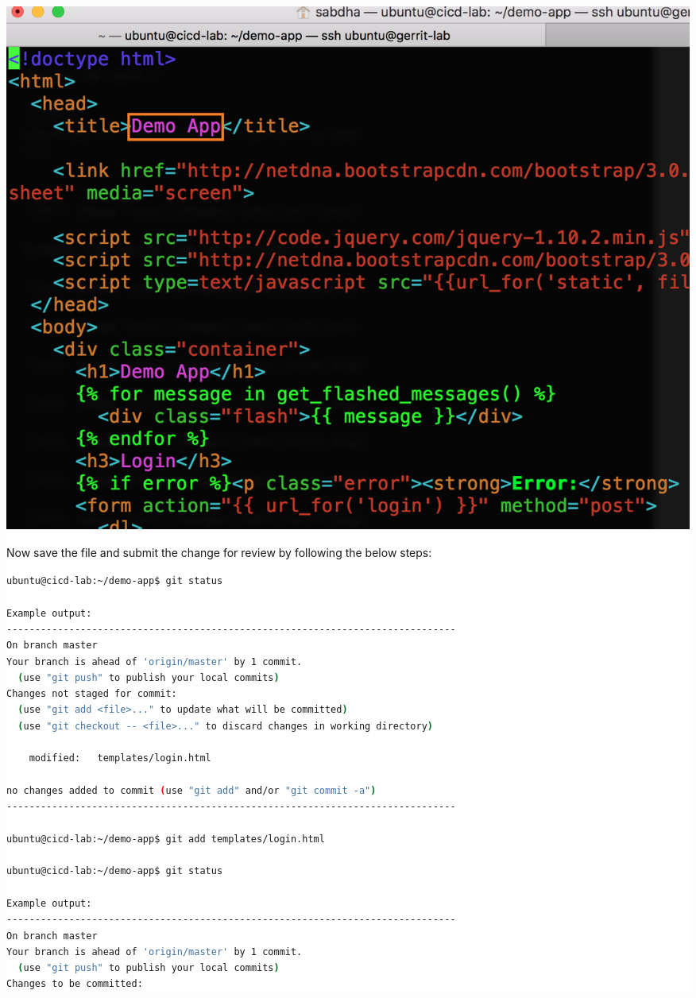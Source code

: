 ![Alt image text](images/labs/cd/18.png)

Now save the file and submit the change for review by following the below steps:

~~~bash
ubuntu@cicd-lab:~/demo-app$ git status

Example output:
-------------------------------------------------------------------------------
On branch master
Your branch is ahead of 'origin/master' by 1 commit.
  (use "git push" to publish your local commits)
Changes not staged for commit:
  (use "git add <file>..." to update what will be committed)
  (use "git checkout -- <file>..." to discard changes in working directory)

	modified:   templates/login.html

no changes added to commit (use "git add" and/or "git commit -a")
-------------------------------------------------------------------------------

ubuntu@cicd-lab:~/demo-app$ git add templates/login.html

ubuntu@cicd-lab:~/demo-app$ git status

Example output:
-------------------------------------------------------------------------------
On branch master
Your branch is ahead of 'origin/master' by 1 commit.
  (use "git push" to publish your local commits)
Changes to be committed:
~~~